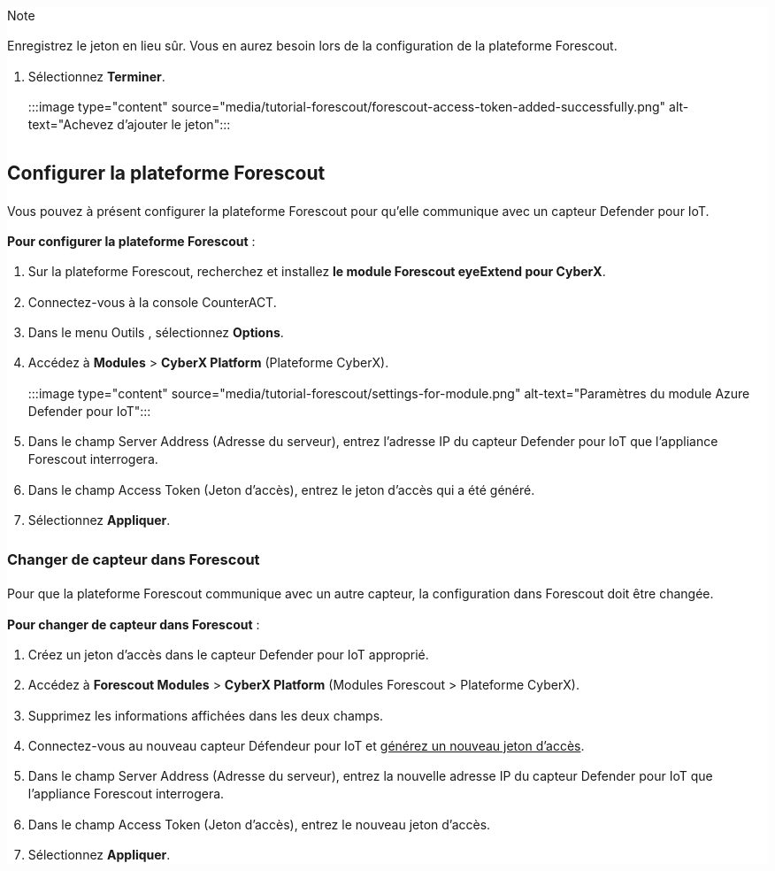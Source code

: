    > [!NOTE]
   > Enregistrez le jeton en lieu sûr. Vous en aurez besoin lors de la configuration de la plateforme Forescout.

1. Sélectionnez **Terminer**.

   :::image type="content" source="media/tutorial-forescout/forescout-access-token-added-successfully.png" alt-text="Achevez d’ajouter le jeton":::

## <a name="configure-the-forescout-platform"></a>Configurer la plateforme Forescout

Vous pouvez à présent configurer la plateforme Forescout pour qu’elle communique avec un capteur Defender pour IoT.

**Pour configurer la plateforme Forescout** :

1. Sur la plateforme Forescout, recherchez et installez **le module Forescout eyeExtend pour CyberX**.

1. Connectez-vous à la console CounterACT.

1. Dans le menu Outils , sélectionnez **Options**.

1. Accédez à **Modules** > **CyberX Platform** (Plateforme CyberX).

   :::image type="content" source="media/tutorial-forescout/settings-for-module.png" alt-text="Paramètres du module Azure Defender pour IoT":::

1. Dans le champ Server Address (Adresse du serveur), entrez l’adresse IP du capteur Defender pour IoT que l’appliance Forescout interrogera.

1. Dans le champ Access Token (Jeton d’accès), entrez le jeton d’accès qui a été généré.

1. Sélectionnez **Appliquer**.

### <a name="change-sensors-in-forescout"></a>Changer de capteur dans Forescout

Pour que la plateforme Forescout communique avec un autre capteur, la configuration dans Forescout doit être changée.

**Pour changer de capteur dans Forescout** :

1. Créez un jeton d’accès dans le capteur Defender pour IoT approprié.

1. Accédez à **Forescout Modules** > **CyberX Platform** (Modules Forescout > Plateforme CyberX).

1. Supprimez les informations affichées dans les deux champs.

1. Connectez-vous au nouveau capteur Défendeur pour IoT et [générez un nouveau jeton d’accès](#generate-an-access-token).

1. Dans le champ Server Address (Adresse du serveur), entrez la nouvelle adresse IP du capteur Defender pour IoT que l’appliance Forescout interrogera.

1. Dans le champ Access Token (Jeton d’accès), entrez le nouveau jeton d’accès.

1. Sélectionnez **Appliquer**.
